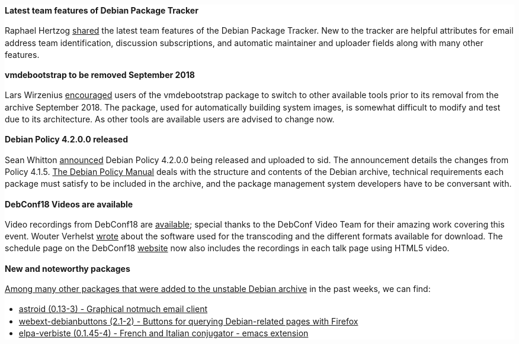 
**Latest team features of Debian Package Tracker**


Raphael Hertzog [shared](https://lists.debian.org/debian-devel-announce/2018/07/msg00001.html) the latest team features of the Debian Package Tracker. New
to the tracker are helpful attributes for email address team identification,
discussion subscriptions, and automatic maintainer and uploader fields along
with many other features.


**vmdebootstrap to be removed September 2018**


Lars Wirzenius [encouraged](https://lists.debian.org/debian-devel-announce/2018/07/msg00002.html) users of the vmdebootstrap package to switch to
other available tools prior to its removal from the archive September 2018.
The package, used for automatically building system images, is
somewhat difficult to modify and test due to its architecture. As other
tools are available users are advised to change now.


**Debian Policy 4.2.0.0 released**


Sean Whitton [announced](https://lists.debian.org/debian-devel-announce/2018/08/msg00000.html) Debian Policy 4.2.0.0 being released and uploaded to sid. The announcement details the changes from Policy 4.1.5.
[The Debian Policy Manual](https://www.debian.org/doc/debian-policy/) deals with the structure and contents
of the Debian archive, technical requirements each package must satisfy to be included in
the archive, and the package management system developers have to be conversant with.


**DebConf18 Videos are available**


Video recordings from DebConf18 are [available](https://meetings-archive.debian.net/pub/debian-meetings/2018/DebConf18/); special thanks to the DebConf
Video Team for their amazing work covering this event.
Wouter Verhelst [wrote](https://grep.be/blog//en/life/debian/DebConf18_video_work/) about the software used for the transcoding and the
different formats available for download. The schedule page on the DebConf18
[website](https://debconf18.debconf.org/schedule/) now also includes the recordings in each talk page using HTML5 video.


**New and noteworthy packages**



[Among
many other packages that were added to the unstable Debian archive](https://packages.debian.org/unstable/main/newpkg) in the past weeks,
we can find:


* [astroid (0.13-3) - Graphical notmuch email client](https://packages.debian.org/unstable/main/astroid)
* [webext-debianbuttons (2.1-2) - Buttons for querying Debian-related pages with Firefox](https://packages.debian.org/unstable/main/webext-debianbuttons)
* [elpa-verbiste (0.1.45-4) - French and Italian conjugator - emacs extension](https://packages.debian.org/unstable/main/elpa-verbiste)
